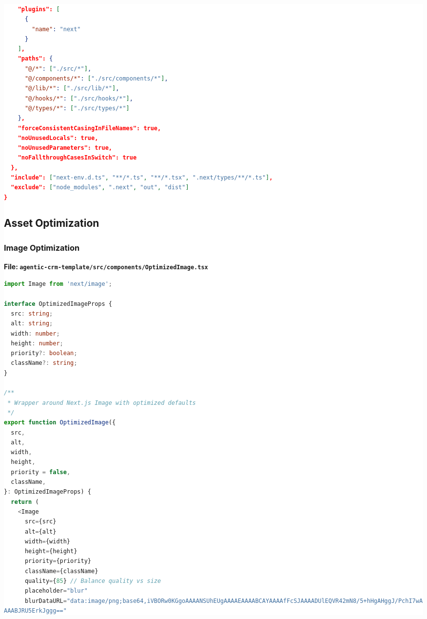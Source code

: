 ```json
    "plugins": [
      {
        "name": "next"
      }
    ],
    "paths": {
      "@/*": ["./src/*"],
      "@/components/*": ["./src/components/*"],
      "@/lib/*": ["./src/lib/*"],
      "@/hooks/*": ["./src/hooks/*"],
      "@/types/*": ["./src/types/*"]
    },
    "forceConsistentCasingInFileNames": true,
    "noUnusedLocals": true,
    "noUnusedParameters": true,
    "noFallthroughCasesInSwitch": true
  },
  "include": ["next-env.d.ts", "**/*.ts", "**/*.tsx", ".next/types/**/*.ts"],
  "exclude": ["node_modules", ".next", "out", "dist"]
}
```

## Asset Optimization

### Image Optimization

**File: `agentic-crm-template/src/components/OptimizedImage.tsx`**

```typescript
import Image from 'next/image';

interface OptimizedImageProps {
  src: string;
  alt: string;
  width: number;
  height: number;
  priority?: boolean;
  className?: string;
}

/**
 * Wrapper around Next.js Image with optimized defaults
 */
export function OptimizedImage({
  src,
  alt,
  width,
  height,
  priority = false,
  className,
}: OptimizedImageProps) {
  return (
    <Image
      src={src}
      alt={alt}
      width={width}
      height={height}
      priority={priority}
      className={className}
      quality={85} // Balance quality vs size
      placeholder="blur"
      blurDataURL="data:image/png;base64,iVBORw0KGgoAAAANSUhEUgAAAAEAAAABCAYAAAAfFcSJAAAADUlEQVR42mN8/5+hHgAHggJ/PchI7wAAAABJRU5ErkJggg=="
```
